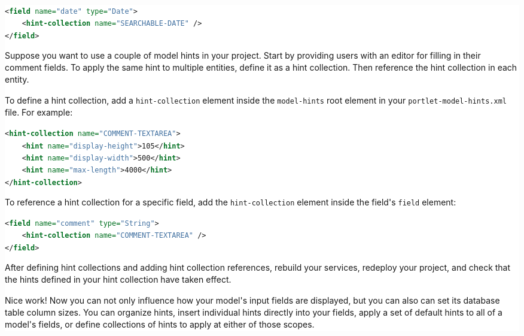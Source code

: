```xml
<field name="date" type="Date">
    <hint-collection name="SEARCHABLE-DATE" />
</field>
```

Suppose you want to use a couple of model hints in your project. Start by providing users with an editor for filling in their comment fields. To apply the same hint to multiple entities, define it as a hint collection. Then reference the hint collection in each entity.

To define a hint collection, add a `hint-collection` element inside the `model-hints` root element in your `portlet-model-hints.xml` file. For example:

```xml
<hint-collection name="COMMENT-TEXTAREA">
    <hint name="display-height">105</hint>
    <hint name="display-width">500</hint>
    <hint name="max-length">4000</hint>
</hint-collection>
```

To reference a hint collection for a specific field, add the `hint-collection` element inside the field's `field` element:

```xml
<field name="comment" type="String">
    <hint-collection name="COMMENT-TEXTAREA" />
</field>
```

After defining hint collections and adding hint collection references, rebuild your services, redeploy your project, and check that the hints defined in your hint collection have taken effect.

Nice work! Now you can not only influence how your model's input fields are displayed, but you can also can set its database table column sizes. You can organize hints, insert individual hints directly into your fields, apply a set of default hints to all of a model's fields, or define collections of hints to apply at either of those scopes.